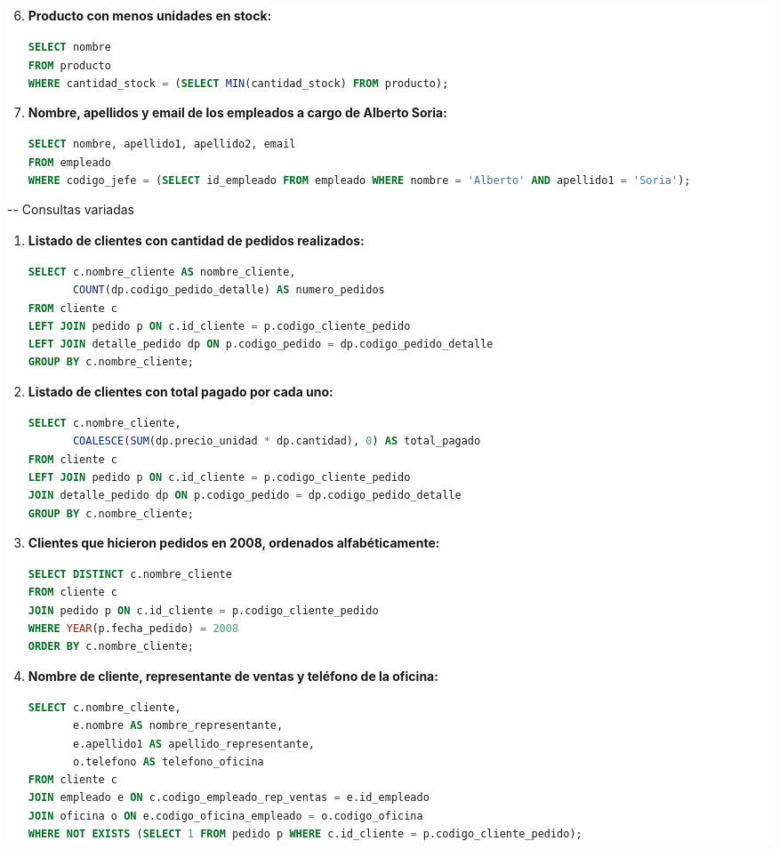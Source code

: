 6. **Producto con menos unidades en stock:**
    ```sql
    SELECT nombre
    FROM producto
    WHERE cantidad_stock = (SELECT MIN(cantidad_stock) FROM producto);
    ```

7. **Nombre, apellidos y email de los empleados a cargo de Alberto Soria:**
    ```sql
    SELECT nombre, apellido1, apellido2, email
    FROM empleado
    WHERE codigo_jefe = (SELECT id_empleado FROM empleado WHERE nombre = 'Alberto' AND apellido1 = 'Soria');
    ```

-- Consultas variadas

1. **Listado de clientes con cantidad de pedidos realizados:**
    ```sql
    SELECT c.nombre_cliente AS nombre_cliente, 
           COUNT(dp.codigo_pedido_detalle) AS numero_pedidos
    FROM cliente c
    LEFT JOIN pedido p ON c.id_cliente = p.codigo_cliente_pedido
    LEFT JOIN detalle_pedido dp ON p.codigo_pedido = dp.codigo_pedido_detalle
    GROUP BY c.nombre_cliente;
    ```

2. **Listado de clientes con total pagado por cada uno:**
    ```sql
    SELECT c.nombre_cliente, 
           COALESCE(SUM(dp.precio_unidad * dp.cantidad), 0) AS total_pagado
    FROM cliente c
    LEFT JOIN pedido p ON c.id_cliente = p.codigo_cliente_pedido
    JOIN detalle_pedido dp ON p.codigo_pedido = dp.codigo_pedido_detalle 
    GROUP BY c.nombre_cliente;
    ```

3. **Clientes que hicieron pedidos en 2008, ordenados alfabéticamente:**
    ```sql
    SELECT DISTINCT c.nombre_cliente
    FROM cliente c
    JOIN pedido p ON c.id_cliente = p.codigo_cliente_pedido
    WHERE YEAR(p.fecha_pedido) = 2008
    ORDER BY c.nombre_cliente;
    ```

4. **Nombre de cliente, representante de ventas y teléfono de la oficina:**
    ```sql
    SELECT c.nombre_cliente, 
           e.nombre AS nombre_representante, 
           e.apellido1 AS apellido_representante, 
           o.telefono AS telefono_oficina
    FROM cliente c
    JOIN empleado e ON c.codigo_empleado_rep_ventas = e.id_empleado
    JOIN oficina o ON e.codigo_oficina_empleado = o.codigo_oficina
    WHERE NOT EXISTS (SELECT 1 FROM pedido p WHERE c.id_cliente = p.codigo_cliente_pedido);
    ```

